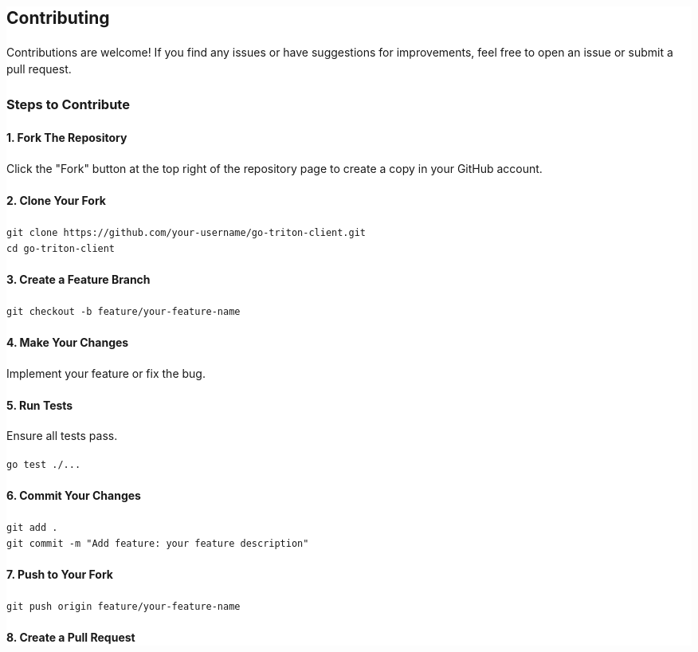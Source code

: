 ## Contributing

Contributions are welcome! If you find any issues or have suggestions for improvements, feel free to open an issue or submit a pull request.

### Steps to Contribute

#### 1. Fork The Repository

Click the "Fork" button at the top right of the repository page to create a copy in your GitHub account.

#### 2. Clone Your Fork

```
git clone https://github.com/your-username/go-triton-client.git
cd go-triton-client
```

#### 3. Create a Feature Branch

```
git checkout -b feature/your-feature-name
```

#### 4. Make Your Changes

Implement your feature or fix the bug.

#### 5. Run Tests

Ensure all tests pass.
```
go test ./...
```

#### 6. Commit Your Changes

```
git add .
git commit -m "Add feature: your feature description"
```

#### 7. Push to Your Fork

```
git push origin feature/your-feature-name
```

#### 8. Create a Pull Request


